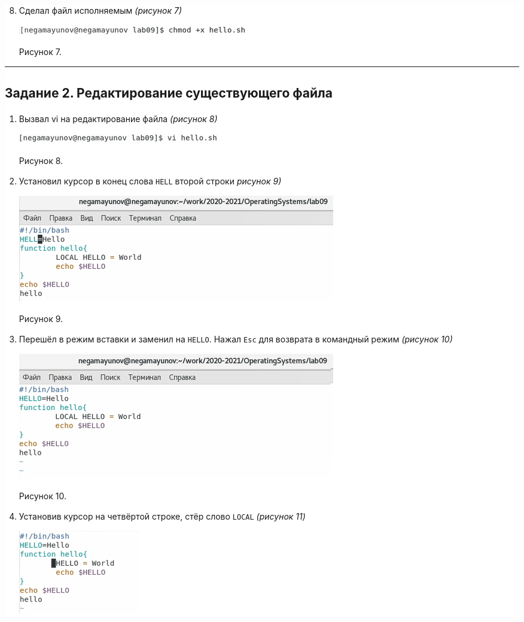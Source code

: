 8. Сделал файл исполняемым *(рисунок 7)*

    ![](image/7.png)

    Рисунок 7.

---

##  Задание 2. Редактирование существующего файла

1. Вызвал vi на редактирование файла *(рисунок 8)*

    ![](image/8.png)

    Рисунок 8.

2. Установил курсор в конец слова `HELL` второй строки *рисунок 9)*

    ![](image/9.png)

    Рисунок 9.

3. Перешёл в режим вставки и заменил на `HELLO`. Нажал `Esc` для возврата в командный режим *(рисунок 10)*

    ![](image/10.png)

    Рисунок 10.

4. Установив курсор на четвёртой строке, стёр слово `LOCAL` *(рисунок 11)*

    ![](image/11.png)
